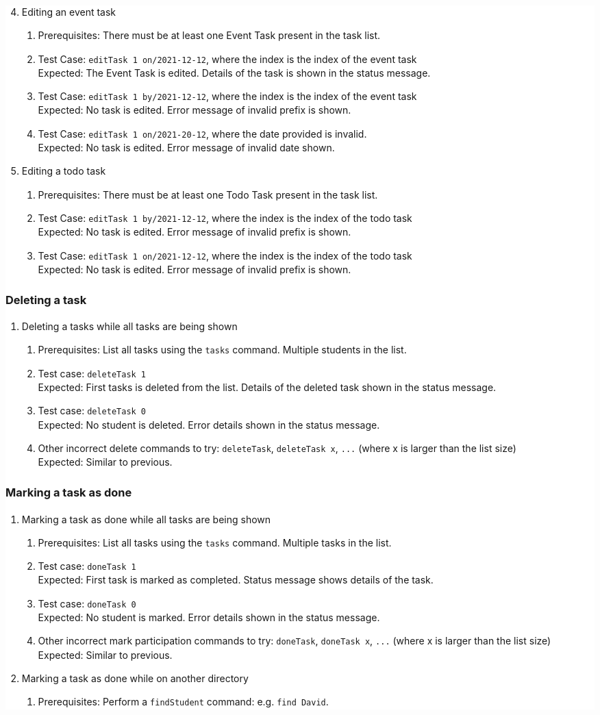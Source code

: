 4. Editing an event task

    1. Prerequisites: There must be at least one Event Task present in the task list.

    2. Test Case: `editTask 1 on/2021-12-12`, where the index is the index of the event task <br>
       Expected: The Event Task is edited. Details of the task is shown in the status message.

    3. Test Case: `editTask 1 by/2021-12-12`, where the index is the index of the event task <br>
       Expected: No task is edited. Error message of invalid prefix is shown.

    4. Test Case: `editTask 1 on/2021-20-12`, where the date provided is invalid. <br>
       Expected: No task is edited. Error message of invalid date shown.

5. Editing a todo task

    1. Prerequisites: There must be at least one Todo Task present in the task list.

    2. Test Case: `editTask 1 by/2021-12-12`, where the index is the index of the todo task <br>
       Expected: No task is edited. Error message of invalid prefix is shown.

    3. Test Case: `editTask 1 on/2021-12-12`, where the index is the index of the todo task <br>
       Expected: No task is edited. Error message of invalid prefix is shown.

### Deleting a task

1. Deleting a tasks while all tasks are being shown

    1. Prerequisites: List all tasks using the `tasks` command. Multiple students in the list.

    1. Test case: `deleteTask 1`<br>
       Expected: First tasks is deleted from the list. Details of the deleted task shown in the status message.

    1. Test case: `deleteTask 0`<br>
       Expected: No student is deleted. Error details shown in the status message.

    1. Other incorrect delete commands to try: `deleteTask`, `deleteTask x`, `...` (where x is larger than the list size)<br>
       Expected: Similar to previous.


### Marking a task as done

1. Marking a task as done while all tasks are being shown

    1. Prerequisites: List all tasks using the `tasks` command. Multiple tasks in the list.

    1. Test case: `doneTask 1`<br>
       Expected: First task is marked as completed. Status message shows details of the task.

    1. Test case: `doneTask 0`<br>
       Expected: No student is marked. Error details shown in the status message.

    1. Other incorrect mark participation commands to try: `doneTask`, `doneTask x`, `...` (where x is larger than the list size)<br>
       Expected: Similar to previous.

1. Marking a task as done while on another directory

    1. Prerequisites: Perform a `findStudent` command: e.g. `find David`.
